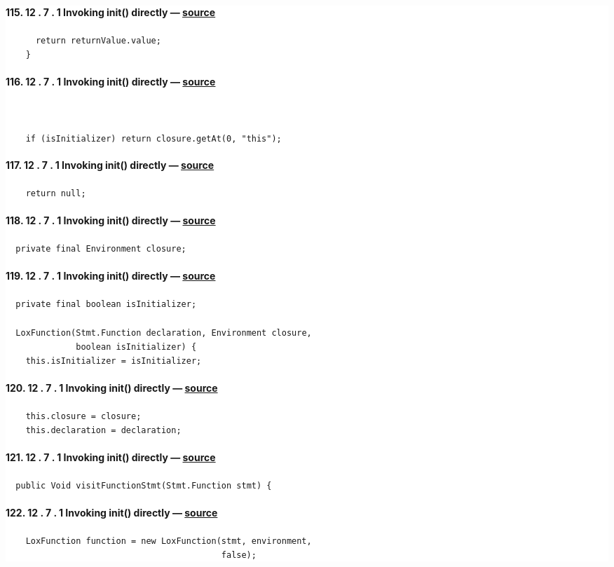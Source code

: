 #### 115. 12 . 7 . 1 Invoking init() directly — [source](https://craftinginterpreters.com/classes.html)
```
      return returnValue.value;
    }
```

#### 116. 12 . 7 . 1 Invoking init() directly — [source](https://craftinginterpreters.com/classes.html)
```


    if (isInitializer) return closure.getAt(0, "this");
```

#### 117. 12 . 7 . 1 Invoking init() directly — [source](https://craftinginterpreters.com/classes.html)
```
    return null;
```

#### 118. 12 . 7 . 1 Invoking init() directly — [source](https://craftinginterpreters.com/classes.html)
```
  private final Environment closure;

```

#### 119. 12 . 7 . 1 Invoking init() directly — [source](https://craftinginterpreters.com/classes.html)
```
  private final boolean isInitializer;

  LoxFunction(Stmt.Function declaration, Environment closure,
              boolean isInitializer) {
    this.isInitializer = isInitializer;
```

#### 120. 12 . 7 . 1 Invoking init() directly — [source](https://craftinginterpreters.com/classes.html)
```
    this.closure = closure;
    this.declaration = declaration;
```

#### 121. 12 . 7 . 1 Invoking init() directly — [source](https://craftinginterpreters.com/classes.html)
```
  public Void visitFunctionStmt(Stmt.Function stmt) {
```

#### 122. 12 . 7 . 1 Invoking init() directly — [source](https://craftinginterpreters.com/classes.html)
```
    LoxFunction function = new LoxFunction(stmt, environment,
                                           false);
```
